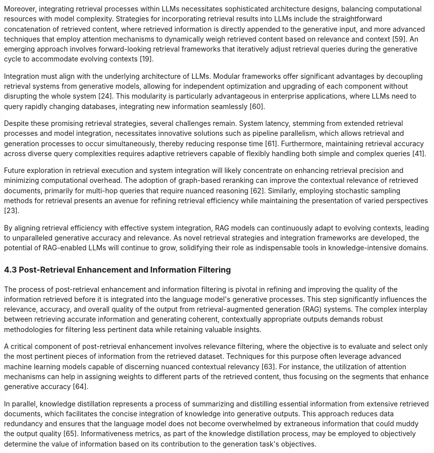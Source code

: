 Moreover, integrating retrieval processes within LLMs necessitates sophisticated architecture designs, balancing computational resources with model complexity. Strategies for incorporating retrieval results into LLMs include the straightforward concatenation of retrieved content, where retrieved information is directly appended to the generative input, and more advanced techniques that employ attention mechanisms to dynamically weigh retrieved content based on relevance and context [59]. An emerging approach involves forward-looking retrieval frameworks that iteratively adjust retrieval queries during the generative cycle to accommodate evolving contexts [19].

Integration must align with the underlying architecture of LLMs. Modular frameworks offer significant advantages by decoupling retrieval systems from generative models, allowing for independent optimization and upgrading of each component without disrupting the whole system [24]. This modularity is particularly advantageous in enterprise applications, where LLMs need to query rapidly changing databases, integrating new information seamlessly [60].

Despite these promising retrieval strategies, several challenges remain. System latency, stemming from extended retrieval processes and model integration, necessitates innovative solutions such as pipeline parallelism, which allows retrieval and generation processes to occur simultaneously, thereby reducing response time [61]. Furthermore, maintaining retrieval accuracy across diverse query complexities requires adaptive retrievers capable of flexibly handling both simple and complex queries [41].

Future exploration in retrieval execution and system integration will likely concentrate on enhancing retrieval precision and minimizing computational overhead. The adoption of graph-based reranking can improve the contextual relevance of retrieved documents, primarily for multi-hop queries that require nuanced reasoning [62]. Similarly, employing stochastic sampling methods for retrieval presents an avenue for refining retrieval efficiency while maintaining the presentation of varied perspectives [23].

By aligning retrieval efficiency with effective system integration, RAG models can continuously adapt to evolving contexts, leading to unparalleled generative accuracy and relevance. As novel retrieval strategies and integration frameworks are developed, the potential of RAG-enabled LLMs will continue to grow, solidifying their role as indispensable tools in knowledge-intensive domains.

### 4.3 Post-Retrieval Enhancement and Information Filtering

The process of post-retrieval enhancement and information filtering is pivotal in refining and improving the quality of the information retrieved before it is integrated into the language model's generative processes. This step significantly influences the relevance, accuracy, and overall quality of the output from retrieval-augmented generation (RAG) systems. The complex interplay between retrieving accurate information and generating coherent, contextually appropriate outputs demands robust methodologies for filtering less pertinent data while retaining valuable insights.

A critical component of post-retrieval enhancement involves relevance filtering, where the objective is to evaluate and select only the most pertinent pieces of information from the retrieved dataset. Techniques for this purpose often leverage advanced machine learning models capable of discerning nuanced contextual relevancy [63]. For instance, the utilization of attention mechanisms can help in assigning weights to different parts of the retrieved content, thus focusing on the segments that enhance generative accuracy [64].

In parallel, knowledge distillation represents a process of summarizing and distilling essential information from extensive retrieved documents, which facilitates the concise integration of knowledge into generative outputs. This approach reduces data redundancy and ensures that the language model does not become overwhelmed by extraneous information that could muddy the output quality [65]. Informativeness metrics, as part of the knowledge distillation process, may be employed to objectively determine the value of information based on its contribution to the generation task's objectives.
